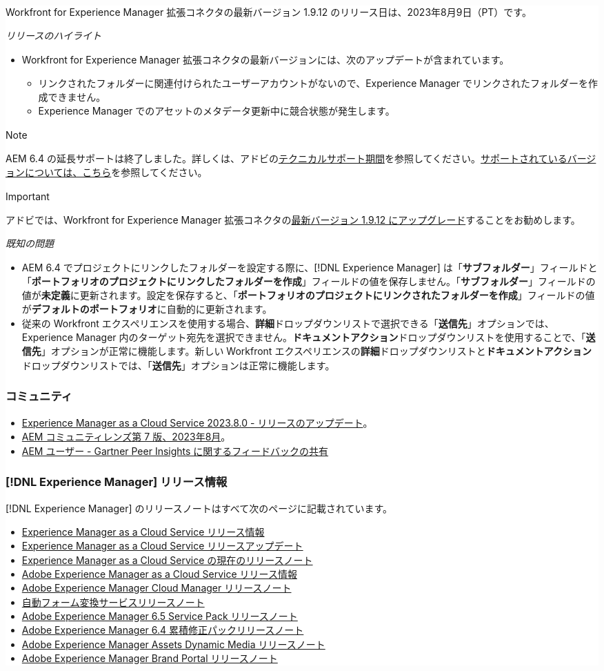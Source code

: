Workfront for Experience Manager 拡張コネクタの最新バージョン 1.9.12 のリリース日は、2023年8月9日（PT）です。

_リリースのハイライト_

* Workfront for Experience Manager 拡張コネクタの最新バージョンには、次のアップデートが含まれています。

   * リンクされたフォルダーに関連付けられたユーザーアカウントがないので、Experience Manager でリンクされたフォルダーを作成できません。
   * Experience Manager でのアセットのメタデータ更新中に競合状態が発生します。

>[!NOTE]
>
>AEM 6.4 の延長サポートは終了しました。詳しくは、アドビの[テクニカルサポート期間](https://helpx.adobe.com/jp/support/programs/eol-matrix.html)を参照してください。[サポートされているバージョンについては、こちら](https://experienceleague.adobe.com/docs/?lang=ja)を参照してください。

>[!IMPORTANT]
>
>アドビでは、Workfront for Experience Manager 拡張コネクタの[最新バージョン 1.9.12 にアップグレード](https://experienceleague.adobe.com/docs/experience-manager-cloud-service/content/assets/integrations/workfront-connector-install.html?lang=ja)することをお勧めします。

_既知の問題_

* AEM 6.4 でプロジェクトにリンクしたフォルダーを設定する際に、[!DNL Experience Manager] は「**サブフォルダー**」フィールドと「**ポートフォリオのプロジェクトにリンクしたフォルダーを作成**」フィールドの値を保存しません。「**サブフォルダー**」フィールドの値が&#x200B;**未定義**&#x200B;に更新されます。設定を保存すると、「**ポートフォリオのプロジェクトにリンクされたフォルダーを作成**」フィールドの値が&#x200B;**デフォルトのポートフォリオ**&#x200B;に自動的に更新されます。
* 従来の Workfront エクスペリエンスを使用する場合、**詳細**&#x200B;ドロップダウンリストで選択できる「**送信先**」オプションでは、Experience Manager 内のターゲット宛先を選択できません。**ドキュメントアクション**&#x200B;ドロップダウンリストを使用することで、「**送信先**」オプションが正常に機能します。新しい Workfront エクスペリエンスの&#x200B;**詳細**&#x200B;ドロップダウンリストと&#x200B;**ドキュメントアクション**&#x200B;ドロップダウンリストでは、「**送信先**」オプションは正常に機能します。

### コミュニティ

* [Experience Manager as a Cloud Service 2023.8.0 - リリースのアップデート](https://experienceleaguecommunities.adobe.com/t5/adobe-experience-manager-blogs/aem-as-a-cloud-service-2023-8-0-release-update/ba-p/616365?profile.language=ja)。
* [AEM コミュニティレンズ第 7 版、2023年8月](https://experienceleaguecommunities.adobe.com/t5/adobe-experience-manager-blogs/adobe-experience-manager-community-lens-7th-edition-august-2023/ba-p/614084)。
* [AEM ユーザー - Gartner Peer Insights に関するフィードバックの共有](https://experienceleaguecommunities.adobe.com/t5/adobe-experience-manager/adobe-experience-manager-users-share-your-feedback-on-gartner/td-p/613702)


### [!DNL Experience Manager] リリース情報

[!DNL Experience Manager] のリリースノートはすべて次のページに記載されています。

* [Experience Manager as a Cloud Service リリース情報](https://experienceleague.adobe.com/docs/experience-manager-cloud-service/content/release-notes/home.html?lang=ja)
* [Experience Manager as a Cloud Service リリースアップデート](https://experienceleague.adobe.com/docs/events/aemcs-release-update-recordings/overview.html?lang=ja)
* [Experience Manager as a Cloud Service の現在のリリースノート](https://experienceleague.adobe.com/docs/experience-manager-cloud-service/content/release-notes/release-notes/release-notes-current.html?lang=ja)
* [Adobe Experience Manager as a Cloud Service リリース情報](https://experienceleague.adobe.com/docs/experience-manager-cloud-service/content/release-notes/home.html?lang=ja)
* [Adobe Experience Manager Cloud Manager リリースノート](https://experienceleague.adobe.com/docs/experience-manager-cloud-manager/content/release-notes/current.html?lang=ja)
* [自動フォーム変換サービスリリースノート](https://experienceleague.adobe.com/docs/aem-forms-automated-conversion-service/using/release-notes.html?lang=ja)
* [Adobe Experience Manager 6.5 Service Pack リリースノート](https://experienceleague.adobe.com/docs/experience-manager-65/release-notes/release-notes.html?lang=ja)
* [Adobe Experience Manager 6.4 累積修正パックリリースノート](https://experienceleague.adobe.com/docs/experience-manager-64/release-notes/cfp-release-notes.html?lang=ja)
* [Adobe Experience Manager Assets Dynamic Media リリースノート](https://experienceleague.adobe.com/docs/dynamic-media-developer-resources/release-notes/s7rn2017.html?lang=ja)
* [Adobe Experience Manager Brand Portal リリースノート](https://experienceleague.adobe.com/docs/experience-manager-brand-portal/using/introduction/brand-portal-release-notes.html?lang=ja)